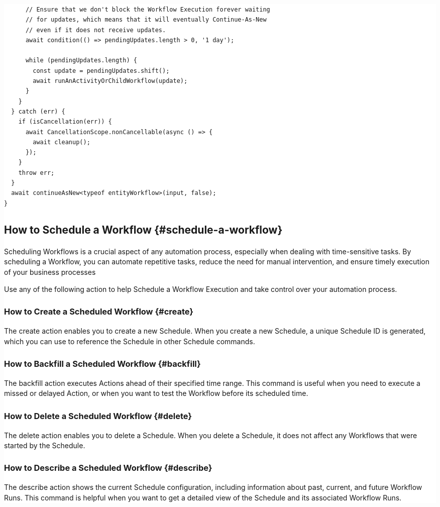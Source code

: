 ```tsx
      // Ensure that we don't block the Workflow Execution forever waiting
      // for updates, which means that it will eventually Continue-As-New
      // even if it does not receive updates.
      await condition(() => pendingUpdates.length > 0, '1 day');

      while (pendingUpdates.length) {
        const update = pendingUpdates.shift();
        await runAnActivityOrChildWorkflow(update);
      }
    }
  } catch (err) {
    if (isCancellation(err)) {
      await CancellationScope.nonCancellable(async () => {
        await cleanup();
      });
    }
    throw err;
  }
  await continueAsNew<typeof entityWorkflow>(input, false);
}
```

## How to Schedule a Workflow {#schedule-a-workflow}

Scheduling Workflows is a crucial aspect of any automation process, especially when dealing with time-sensitive tasks. By scheduling a Workflow, you can automate repetitive tasks, reduce the need for manual intervention, and ensure timely execution of your business processes

Use any of the following action to help Schedule a Workflow Execution and take control over your automation process.

### How to Create a Scheduled Workflow {#create}

The create action enables you to create a new Schedule. When you create a new Schedule, a unique Schedule ID is generated, which you can use to reference the Schedule in other Schedule commands.

### How to Backfill a Scheduled Workflow {#backfill}

The backfill action executes Actions ahead of their specified time range. This command is useful when you need to execute a missed or delayed Action, or when you want to test the Workflow before its scheduled time.

### How to Delete a Scheduled Workflow {#delete}

The delete action enables you to delete a Schedule. When you delete a Schedule, it does not affect any Workflows that were started by the Schedule.

### How to Describe a Scheduled Workflow {#describe}

The describe action shows the current Schedule configuration, including information about past, current, and future Workflow Runs. This command is helpful when you want to get a detailed view of the Schedule and its associated Workflow Runs.
